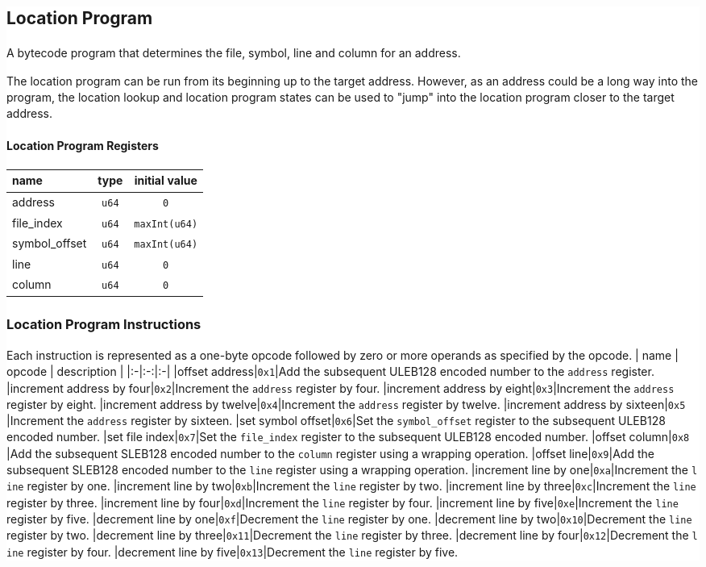 ## Location Program

A bytecode program that determines the file, symbol, line and column for an address.

The location program can be run from its beginning up to the target address. However, as an address could be a long
way into the program, the location lookup and location program states can be used to "jump" into the location program
closer to the target address.

#### Location Program Registers
| name | type | initial value |
|:-|:-:|:-:|
|address|`u64`|`0`
|file_index|`u64`|`maxInt(u64)`
|symbol_offset|`u64`|`maxInt(u64)`
|line|`u64`|`0`
|column|`u64`|`0`

### Location Program Instructions

Each instruction is represented as a one-byte opcode followed by zero or more operands as specified by the opcode.
| name | opcode | description |
|:-|:-:|:-|
|offset address|`0x1`|Add the subsequent ULEB128 encoded number to the `address` register.
|increment address by four|`0x2`|Increment the `address` register by four.
|increment address by eight|`0x3`|Increment the `address` register by eight.
|increment address by twelve|`0x4`|Increment the `address` register by twelve.
|increment address by sixteen|`0x5`|Increment the `address` register by sixteen.
|set symbol offset|`0x6`|Set the `symbol_offset` register to the subsequent ULEB128 encoded number.
|set file index|`0x7`|Set the `file_index` register to the subsequent ULEB128 encoded number.
|offset column|`0x8`|Add the subsequent SLEB128 encoded number to the `column` register using a wrapping operation.
|offset line|`0x9`|Add the subsequent SLEB128 encoded number to the `line` register using a wrapping operation.
|increment line by one|`0xa`|Increment the `line` register by one.
|increment line by two|`0xb`|Increment the `line` register by two.
|increment line by three|`0xc`|Increment the `line` register by three.
|increment line by four|`0xd`|Increment the `line` register by four.
|increment line by five|`0xe`|Increment the `line` register by five.
|decrement line by one|`0xf`|Decrement the `line` register by one.
|decrement line by two|`0x10`|Decrement the `line` register by two.
|decrement line by three|`0x11`|Decrement the `line` register by three.
|decrement line by four|`0x12`|Decrement the `line` register by four.
|decrement line by five|`0x13`|Decrement the `line` register by five.